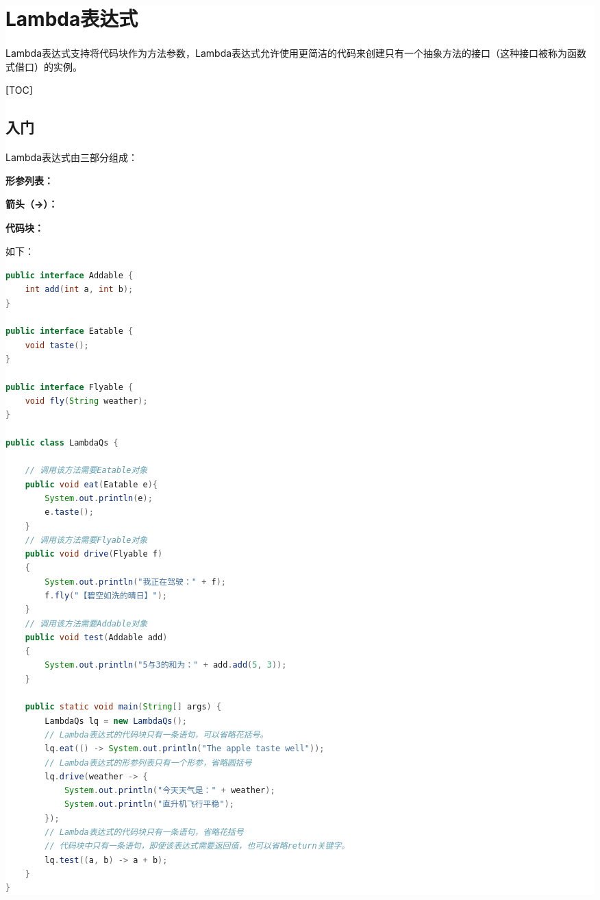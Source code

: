 # Lambda表达式

Lambda表达式支持将代码块作为方法参数，Lambda表达式允许使用更简洁的代码来创建只有一个抽象方法的接口（这种接口被称为函数式借口）的实例。

[TOC]

## 入门

Lambda表达式由三部分组成：

**形参列表：**

**箭头（->）：**

**代码块：**

如下：

```java
public interface Addable {
    int add(int a, int b);
}

public interface Eatable {
    void taste();
}

public interface Flyable {
    void fly(String weather);
}

public class LambdaQs {

    // 调用该方法需要Eatable对象
    public void eat(Eatable e){
        System.out.println(e);
        e.taste();
    }
    // 调用该方法需要Flyable对象
    public void drive(Flyable f)
    {
        System.out.println("我正在驾驶：" + f);
        f.fly("【碧空如洗的晴日】");
    }
    // 调用该方法需要Addable对象
    public void test(Addable add)
    {
        System.out.println("5与3的和为：" + add.add(5, 3));
    }

    public static void main(String[] args) {
        LambdaQs lq = new LambdaQs();
        // Lambda表达式的代码块只有一条语句，可以省略花括号。
        lq.eat(() -> System.out.println("The apple taste well"));
        // Lambda表达式的形参列表只有一个形参，省略圆括号
        lq.drive(weather -> {
            System.out.println("今天天气是：" + weather);
            System.out.println("直升机飞行平稳");
        });
        // Lambda表达式的代码块只有一条语句，省略花括号
        // 代码块中只有一条语句，即使该表达式需要返回值，也可以省略return关键字。
        lq.test((a, b) -> a + b);
    }
}
```
